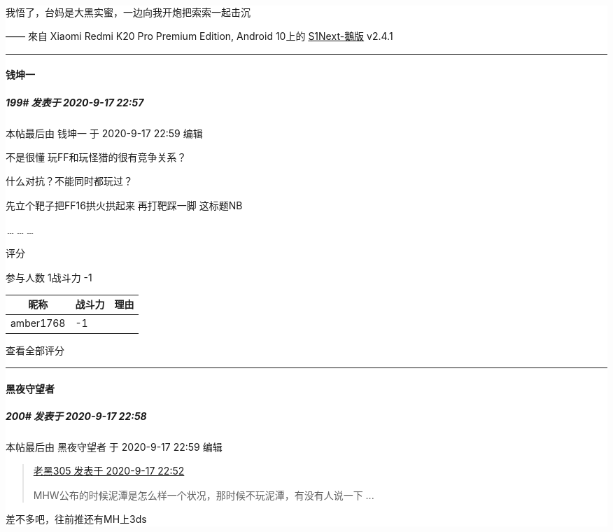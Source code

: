


我悟了，台妈是大黑实蜜，一边向我开炮把索索一起击沉

—— 來自 Xiaomi Redmi K20 Pro Premium Edition, Android 10上的 [S1Next-鵝版](https://github.com/ykrank/S1-Next/releases) v2.4.1







*****

####  钱坤一  
##### 199#       发表于 2020-9-17 22:57



 本帖最后由 钱坤一 于 2020-9-17 22:59 编辑 

不是很懂 玩FF和玩怪猎的很有竞争关系？


什么对抗？不能同时都玩过？


先立个靶子把FF16拱火拱起来 再打靶踩一脚 这标题NB



﹍﹍﹍

评分





 参与人数 1战斗力 -1

|昵称|战斗力|理由|
|----|---|---|
| amber1768|-1||



查看全部评分






*****

####  黑夜守望者  
##### 200#       发表于 2020-9-17 22:58



 本帖最后由 黑夜守望者 于 2020-9-17 22:59 编辑 
<blockquote><a href="httphttps://bbs.saraba1st.com/2b/forum.php?mod=redirect&amp;goto=findpost&amp;pid=48770945&amp;ptid=1960330" target="_blank">老黑305 发表于 2020-9-17 22:52</a>

MHW公布的时候泥潭是怎么样一个状况，那时候不玩泥潭，有没有人说一下 ...</blockquote>
差不多吧，往前推还有MH上3ds

